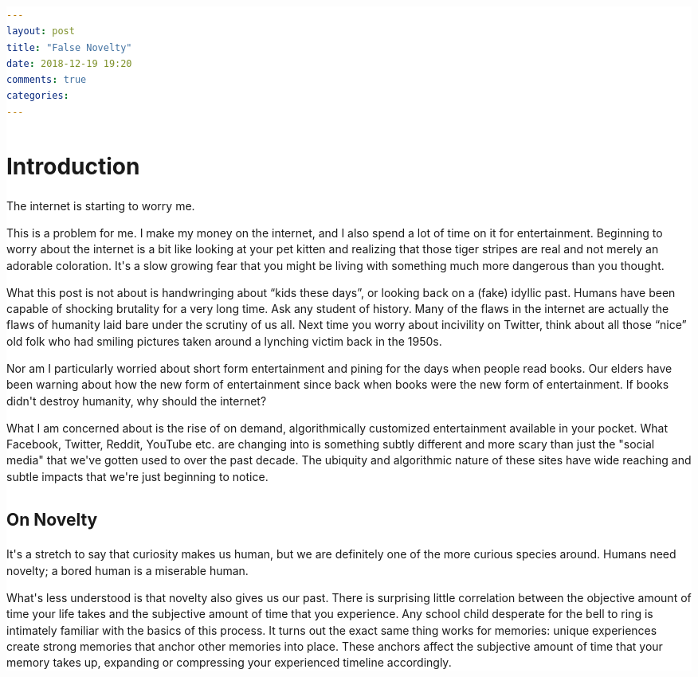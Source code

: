 ```yaml
---
layout: post
title: "False Novelty"
date: 2018-12-19 19:20
comments: true
categories:
---
```


# Introduction

The internet is starting to worry me.

This is a problem for me. I make my money on the internet, and I also spend a
lot of time on it for entertainment. Beginning to worry about the internet is a
bit like looking at your pet kitten and realizing that those tiger stripes are
real and not merely an adorable coloration. It's a slow growing fear that you
might be living with something much more dangerous than you thought.

What this post is not about is handwringing about “kids these days”, or looking
back on a (fake) idyllic past. Humans have been capable of shocking brutality
for a very long time. Ask any student of history. Many of the flaws in the
internet are actually the flaws of humanity laid bare under the scrutiny of us
all. Next time you worry about incivility on Twitter, think about all those
“nice” old folk who had smiling pictures taken around a lynching victim back in
the 1950s.

Nor am I particularly worried about short form entertainment and pining for the
days when people read books. Our elders have been warning about how the new form
of entertainment since back when books were the new form of entertainment. If
books didn't destroy humanity, why should the internet?

What I am concerned about is the rise of on demand, algorithmically customized
entertainment available in your pocket. What Facebook, Twitter, Reddit, YouTube
etc. are changing into is something subtly different and more scary than just
the "social media" that we've gotten used to over the past decade. The ubiquity
and algorithmic nature of these sites have wide reaching and subtle impacts that
we're just beginning to notice.

## On Novelty

It's a stretch to say that curiosity makes us human, but we are definitely one
of the more curious species around. Humans need novelty; a bored human is a
miserable human.

What's less understood is that novelty also gives us our past. There is
surprising little correlation between the objective amount of time your life
takes and the subjective amount of time that you experience. Any school child
desperate for the bell to ring is intimately familiar with the basics of this
process. It turns out the exact same thing works for memories: unique
experiences create strong memories that anchor other memories into place. These
anchors affect the subjective amount of time that your memory takes up,
expanding or compressing your experienced timeline accordingly.
